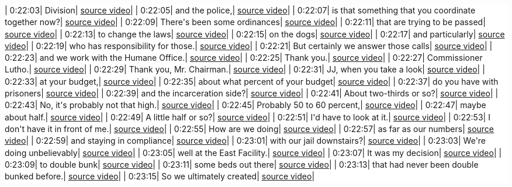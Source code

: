 | 0:22:03| Division| [source video](https://archive.org/details/cocom080216candidateforum?start=1323)|
| 0:22:05| and the police,| [source video](https://archive.org/details/cocom080216candidateforum?start=1325)|
| 0:22:07| is that something that you coordinate together now?| [source video](https://archive.org/details/cocom080216candidateforum?start=1327)|
| 0:22:09| There's been some ordinances| [source video](https://archive.org/details/cocom080216candidateforum?start=1329)|
| 0:22:11| that are trying to be passed| [source video](https://archive.org/details/cocom080216candidateforum?start=1331)|
| 0:22:13| to change the laws| [source video](https://archive.org/details/cocom080216candidateforum?start=1333)|
| 0:22:15| on the dogs| [source video](https://archive.org/details/cocom080216candidateforum?start=1335)|
| 0:22:17| and particularly| [source video](https://archive.org/details/cocom080216candidateforum?start=1337)|
| 0:22:19| who has responsibility for those.| [source video](https://archive.org/details/cocom080216candidateforum?start=1339)|
| 0:22:21| But certainly we answer those calls| [source video](https://archive.org/details/cocom080216candidateforum?start=1341)|
| 0:22:23| and we work with the Humane Office.| [source video](https://archive.org/details/cocom080216candidateforum?start=1343)|
| 0:22:25| Thank you.| [source video](https://archive.org/details/cocom080216candidateforum?start=1345)|
| 0:22:27| Commissioner Lutho.| [source video](https://archive.org/details/cocom080216candidateforum?start=1347)|
| 0:22:29| Thank you, Mr. Chairman.| [source video](https://archive.org/details/cocom080216candidateforum?start=1349)|
| 0:22:31| JJ, when you take a look| [source video](https://archive.org/details/cocom080216candidateforum?start=1351)|
| 0:22:33| at your budget,| [source video](https://archive.org/details/cocom080216candidateforum?start=1353)|
| 0:22:35| about what percent of your budget| [source video](https://archive.org/details/cocom080216candidateforum?start=1355)|
| 0:22:37| do you have with prisoners| [source video](https://archive.org/details/cocom080216candidateforum?start=1357)|
| 0:22:39| and the incarceration side?| [source video](https://archive.org/details/cocom080216candidateforum?start=1359)|
| 0:22:41| About two-thirds or so?| [source video](https://archive.org/details/cocom080216candidateforum?start=1361)|
| 0:22:43| No, it's probably not that high.| [source video](https://archive.org/details/cocom080216candidateforum?start=1363)|
| 0:22:45| Probably 50 to 60 percent,| [source video](https://archive.org/details/cocom080216candidateforum?start=1365)|
| 0:22:47| maybe about half.| [source video](https://archive.org/details/cocom080216candidateforum?start=1367)|
| 0:22:49| A little half or so?| [source video](https://archive.org/details/cocom080216candidateforum?start=1369)|
| 0:22:51| I'd have to look at it.| [source video](https://archive.org/details/cocom080216candidateforum?start=1371)|
| 0:22:53| I don't have it in front of me.| [source video](https://archive.org/details/cocom080216candidateforum?start=1373)|
| 0:22:55| How are we doing| [source video](https://archive.org/details/cocom080216candidateforum?start=1375)|
| 0:22:57| as far as our numbers| [source video](https://archive.org/details/cocom080216candidateforum?start=1377)|
| 0:22:59| and staying in compliance| [source video](https://archive.org/details/cocom080216candidateforum?start=1379)|
| 0:23:01| with our jail downstairs?| [source video](https://archive.org/details/cocom080216candidateforum?start=1381)|
| 0:23:03| We're doing unbelievably| [source video](https://archive.org/details/cocom080216candidateforum?start=1383)|
| 0:23:05| well at the East Facility.| [source video](https://archive.org/details/cocom080216candidateforum?start=1385)|
| 0:23:07| It was my decision| [source video](https://archive.org/details/cocom080216candidateforum?start=1387)|
| 0:23:09| to double bunk| [source video](https://archive.org/details/cocom080216candidateforum?start=1389)|
| 0:23:11| some beds out there| [source video](https://archive.org/details/cocom080216candidateforum?start=1391)|
| 0:23:13| that had never been double bunked before.| [source video](https://archive.org/details/cocom080216candidateforum?start=1393)|
| 0:23:15| So we ultimately created| [source video](https://archive.org/details/cocom080216candidateforum?start=1395)|